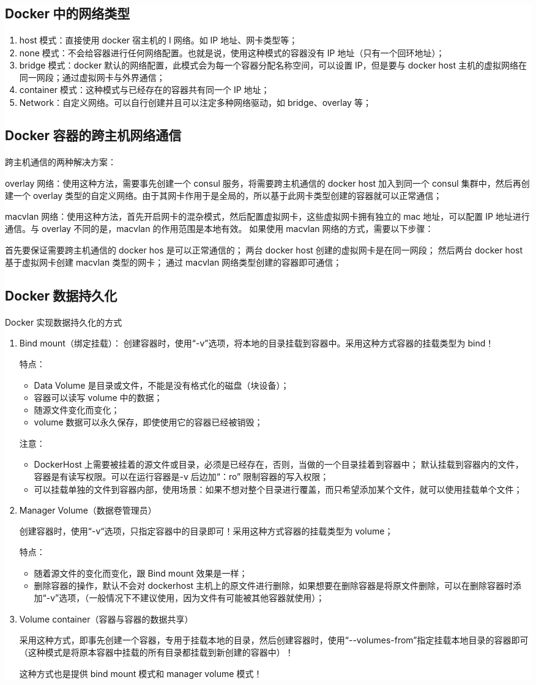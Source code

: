 ## Docker 中的网络类型

1. host 模式：直接使用 docker 宿主机的 I 网络。如 IP 地址、网卡类型等；
2. none 模式：不会给容器进行任何网络配置。也就是说，使用这种模式的容器没有 IP 地址（只有一个回环地址）；
3. bridge 模式：docker 默认的网络配置，此模式会为每一个容器分配名称空间，可以设置 IP，但是要与 docker host 主机的虚拟网络在同一网段；通过虚拟网卡与外界通信；
4. container 模式：这种模式与已经存在的容器共有同一个 IP 地址；
5. Network：自定义网络。可以自行创建并且可以注定多种网络驱动，如 bridge、overlay 等；

## Docker 容器的跨主机网络通信

跨主机通信的两种解决方案：

overlay 网络：使用这种方法，需要事先创建一个 consul 服务，将需要跨主机通信的 docker host 加入到同一个 consul 集群中，然后再创建一个 overlay 类型的自定义网络。由于其网卡作用于是全局的，所以基于此网卡类型创建的容器就可以正常通信；

macvlan 网络：使用这种方法，首先开启网卡的混杂模式，然后配置虚拟网卡，这些虚拟网卡拥有独立的 mac 地址，可以配置 IP 地址进行通信。与 overlay 不同的是，macvlan 的作用范围是本地有效。
如果使用 macvlan 网络的方式，需要以下步骤：

首先要保证需要跨主机通信的 docker hos 是可以正常通信的；
两台 docker host 创建的虚拟网卡是在同一网段；
然后两台 docker host 基于虚拟网卡创建 macvlan 类型的网卡；
通过 macvlan 网络类型创建的容器即可通信；

## Docker 数据持久化

Docker 实现数据持久化的方式

1. Bind mount（绑定挂载）：
   创建容器时，使用“-v”选项，将本地的目录挂载到容器中。采用这种方式容器的挂载类型为 bind！

   特点：

   - Data Volume 是目录或文件，不能是没有格式化的磁盘（块设备）；
   - 容器可以读写 volume 中的数据；
   - 随源文件变化而变化；
   - volume 数据可以永久保存，即使使用它的容器已经被销毁；

   注意：

   - DockerHost 上需要被挂着的源文件或目录，必须是已经存在，否则，当做的一个目录挂着到容器中；
     默认挂载到容器内的文件，容器是有读写权限。可以在运行容器是-v 后边加“：ro” 限制容器的写入权限；
   - 可以挂载单独的文件到容器内部，使用场景：如果不想对整个目录进行覆盖，而只希望添加某个文件，就可以使用挂载单个文件；

2. Manager Volume（数据卷管理员）

   创建容器时，使用“-v“选项，只指定容器中的目录即可！采用这种方式容器的挂载类型为 volume；

   特点：

   - 随着源文件的变化而变化，跟 Bind mount 效果是一样；
   - 删除容器的操作，默认不会对 dockerhost 主机上的原文件进行删除，如果想要在删除容器是将原文件删除，可以在删除容器时添加“-v”选项，（一般情况下不建议使用，因为文件有可能被其他容器就使用）；

3. Volume container（容器与容器的数据共享）

   采用这种方式，即事先创建一个容器，专用于挂载本地的目录，然后创建容器时，使用“--volumes-from”指定挂载本地目录的容器即可（这种模式是将原本容器中挂载的所有目录都挂载到新创建的容器中）！

   这种方式也是提供 bind mount 模式和 manager volume 模式！
